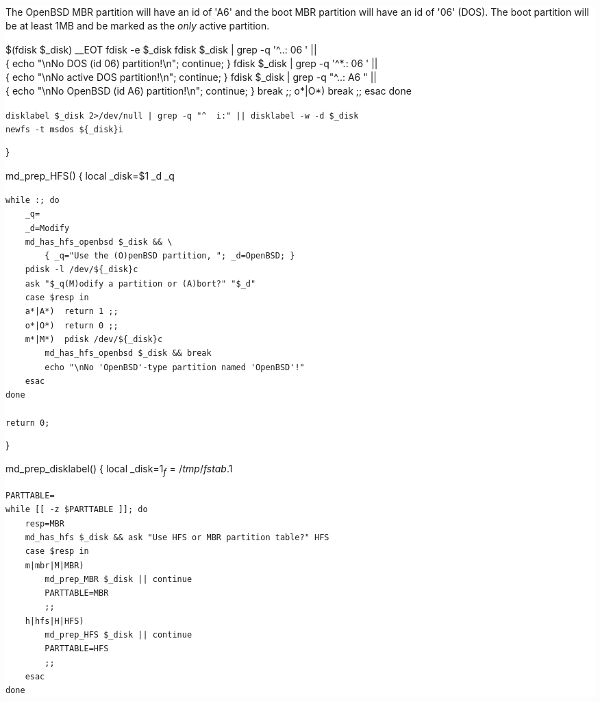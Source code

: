 The OpenBSD MBR partition will have an id of 'A6' and the boot MBR
partition will have an id of '06' (DOS). The boot partition will be
at least 1MB and be marked as the *only* active partition.

$(fdisk $_disk)
__EOT
			fdisk -e $_disk
			fdisk $_disk | grep -q '^..: 06 ' || \
				{ echo "\nNo DOS (id 06) partition!\n"; continue; }
			fdisk $_disk | grep -q '^\*.: 06 ' || \
				{ echo "\nNo active DOS partition!\n"; continue; }
			fdisk $_disk | grep -q "^..: A6 " || \
				{ echo "\nNo OpenBSD (id A6) partition!\n"; continue; }
			break ;;
		o*|O*)	break ;;
		esac
	done

	disklabel $_disk 2>/dev/null | grep -q "^  i:" || disklabel -w -d $_disk
	newfs -t msdos ${_disk}i
}

md_prep_HFS() {
	local _disk=$1 _d _q
	
	while :; do
		_q=
		_d=Modify
		md_has_hfs_openbsd $_disk && \
			{ _q="Use the (O)penBSD partition, "; _d=OpenBSD; }
		pdisk -l /dev/${_disk}c
		ask "$_q(M)odify a partition or (A)bort?" "$_d"
		case $resp in
		a*|A*)	return 1 ;;
		o*|O*)	return 0 ;;
		m*|M*)	pdisk /dev/${_disk}c
			md_has_hfs_openbsd $_disk && break
			echo "\nNo 'OpenBSD'-type partition named 'OpenBSD'!"
		esac
	done

	return 0;
}

md_prep_disklabel() {
	local _disk=$1 _f=/tmp/fstab.$1

	PARTTABLE=
	while [[ -z $PARTTABLE ]]; do
		resp=MBR
		md_has_hfs $_disk && ask "Use HFS or MBR partition table?" HFS
		case $resp in
		m|mbr|M|MBR)
			md_prep_MBR $_disk || continue
			PARTTABLE=MBR
			;;
		h|hfs|H|HFS)
			md_prep_HFS $_disk || continue
			PARTTABLE=HFS
			;;
		esac
	done
